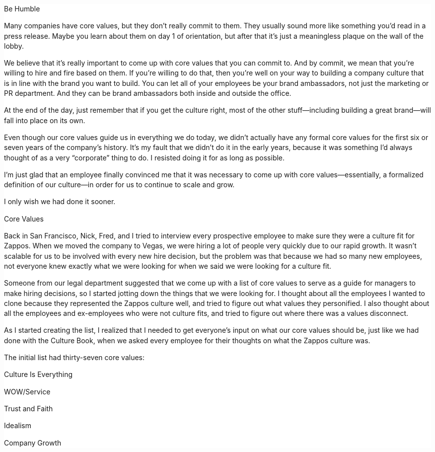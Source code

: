Be Humble



Many companies have core values, but they don’t really commit to them. They usually sound more like something you’d read in a press release. Maybe you learn about them on day 1 of orientation, but after that it’s just a meaningless plaque on the wall of the lobby.

We believe that it’s really important to come up with core values that you can commit to. And by commit, we mean that you’re willing to hire and fire based on them. If you’re willing to do that, then you’re well on your way to building a company culture that is in line with the brand you want to build. You can let all of your employees be your brand ambassadors, not just the marketing or PR department. And they can be brand ambassadors both inside and outside the office.

At the end of the day, just remember that if you get the culture right, most of the other stuff—including building a great brand—will fall into place on its own.


Even though our core values guide us in everything we do today, we didn’t actually have any formal core values for the first six or seven years of the company’s history. It’s my fault that we didn’t do it in the early years, because it was something I’d always thought of as a very “corporate” thing to do. I resisted doing it for as long as possible.

I’m just glad that an employee finally convinced me that it was necessary to come up with core values—essentially, a formalized definition of our culture—in order for us to continue to scale and grow.

I only wish we had done it sooner.

Core Values


Back in San Francisco, Nick, Fred, and I tried to interview every prospective employee to make sure they were a culture fit for Zappos. When we moved the company to Vegas, we were hiring a lot of people very quickly due to our rapid growth. It wasn’t scalable for us to be involved with every new hire decision, but the problem was that because we had so many new employees, not everyone knew exactly what we were looking for when we said we were looking for a culture fit.

Someone from our legal department suggested that we come up with a list of core values to serve as a guide for managers to make hiring decisions, so I started jotting down the things that we were looking for. I thought about all the employees I wanted to clone because they represented the Zappos culture well, and tried to figure out what values they personified. I also thought about all the employees and ex-employees who were not culture fits, and tried to figure out where there was a values disconnect.

As I started creating the list, I realized that I needed to get everyone’s input on what our core values should be, just like we had done with the Culture Book, when we asked every employee for their thoughts on what the Zappos culture was.

The initial list had thirty-seven core values:


Culture Is Everything

WOW/Service

Trust and Faith

Idealism

Company Growth
